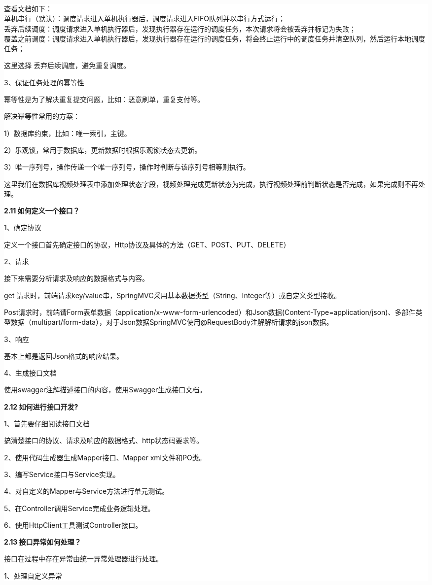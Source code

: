 查看文档如下：\
单机串行（默认）：调度请求进入单机执行器后，调度请求进入FIFO队列并以串行方式运行；\
丢弃后续调度：调度请求进入单机执行器后，发现执行器存在运行的调度任务，本次请求将会被丢弃并标记为失败；\
覆盖之前调度：调度请求进入单机执行器后，发现执行器存在运行的调度任务，将会终止运行中的调度任务并清空队列，然后运行本地调度任务；

这里选择 丢弃后续调度，避免重复调度。

3、保证任务处理的幂等性

幂等性是为了解决重复提交问题，比如：恶意刷单，重复支付等。

解决幂等性常用的方案：

1）数据库约束，比如：唯一索引，主键。

2）乐观锁，常用于数据库，更新数据时根据乐观锁状态去更新。

3）唯一序列号，操作传递一个唯一序列号，操作时判断与该序列号相等则执行。

这里我们在数据库视频处理表中添加处理状态字段，视频处理完成更新状态为完成，执行视频处理前判断状态是否完成，如果完成则不再处理。

**2.11 如何定义一个接口？**

1、确定协议

定义一个接口首先确定接口的协议，Http协议及具体的方法（GET、POST、PUT、DELETE）

2、请求

接下来需要分析请求及响应的数据格式与内容。

get 请求时，前端请求key/value串，SpringMVC采用基本数据类型（String、Integer等）或自定义类型接收。

Post请求时，前端请Form表单数据（application/x-www-form-urlencoded）和Json数据(Content-Type=application/json)、多部件类型数据（multipart/form-data），对于Json数据SpringMVC使用@RequestBody注解解析请求的json数据。

3、响应

基本上都是返回Json格式的响应结果。

4、生成接口文档

使用swagger注解描述接口的内容，使用Swagger生成接口文档。

**2.12 如何进行接口开发?**

1、首先要仔细阅读接口文档

搞清楚接口的协议、请求及响应的数据格式、http状态码要求等。

2、使用代码生成器生成Mapper接口、Mapper xml文件和PO类。

3、编写Service接口与Service实现。

4、对自定义的Mapper与Service方法进行单元测试。

5、在Controller调用Service完成业务逻辑处理。

6、使用HttpClient工具测试Controller接口。

**2.13 接口异常如何处理？**

接口在过程中存在异常由统一异常处理器进行处理。

1、处理自定义异常
